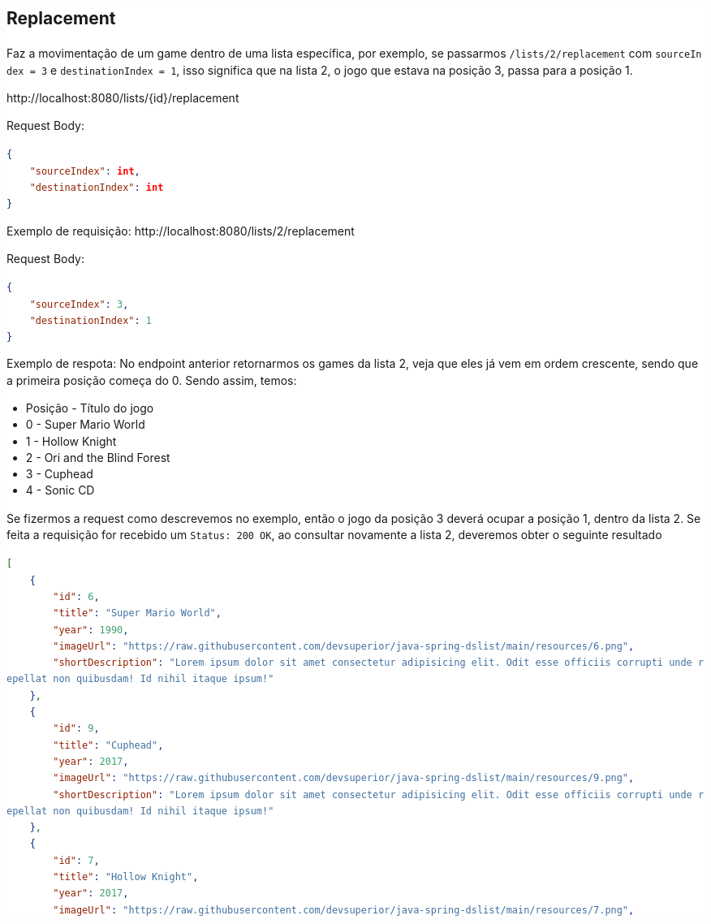 ## Replacement
Faz a movimentação de um game dentro de uma lista específica, por exemplo, se passarmos `/lists/2/replacement` com `sourceIndex = 3` e `destinationIndex = 1`, isso significa que na lista 2, o jogo que estava na posição 3, passa para a posição 1.

http://localhost:8080/lists/{id}/replacement

Request Body:
```json
{
    "sourceIndex": int,
    "destinationIndex": int
}
```

Exemplo de requisição:
http://localhost:8080/lists/2/replacement

Request Body:
```json
{
    "sourceIndex": 3,
    "destinationIndex": 1
}
```

Exemplo de respota:
No endpoint anterior retornarmos os games da lista 2, veja que eles já vem em ordem crescente, sendo que a primeira posição começa do 0. Sendo assim, temos:

- Posição - Título do jogo
- 0 - Super Mario World
- 1 - Hollow Knight
- 2 - Ori and the Blind Forest
- 3 - Cuphead
- 4 - Sonic CD

Se fizermos a request como descrevemos no exemplo, então o jogo da posição 3 deverá ocupar a posição 1, dentro da lista 2. Se feita a requisição for recebido um `Status: 200 OK`, ao consultar novamente a lista 2, deveremos obter o seguinte resultado

```json
[
    {
        "id": 6,
        "title": "Super Mario World",
        "year": 1990,
        "imageUrl": "https://raw.githubusercontent.com/devsuperior/java-spring-dslist/main/resources/6.png",
        "shortDescription": "Lorem ipsum dolor sit amet consectetur adipisicing elit. Odit esse officiis corrupti unde repellat non quibusdam! Id nihil itaque ipsum!"
    },
    {
        "id": 9,
        "title": "Cuphead",
        "year": 2017,
        "imageUrl": "https://raw.githubusercontent.com/devsuperior/java-spring-dslist/main/resources/9.png",
        "shortDescription": "Lorem ipsum dolor sit amet consectetur adipisicing elit. Odit esse officiis corrupti unde repellat non quibusdam! Id nihil itaque ipsum!"
    },
    {
        "id": 7,
        "title": "Hollow Knight",
        "year": 2017,
        "imageUrl": "https://raw.githubusercontent.com/devsuperior/java-spring-dslist/main/resources/7.png",
```